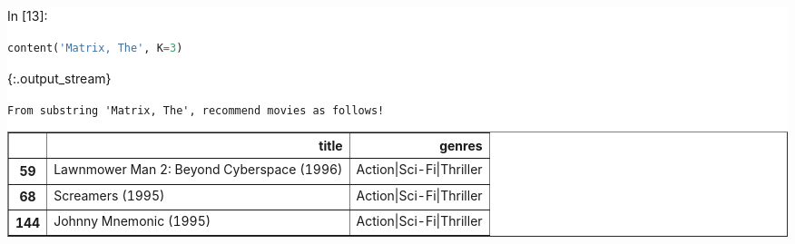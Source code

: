 
<div class="prompt input_prompt">
In&nbsp;[13]:
</div>

<div class="input_area" markdown="1">

```python
content('Matrix, The', K=3)
```

</div>

{:.output_stream}

```
From substring 'Matrix, The', recommend movies as follows!

```




<div markdown="0">
<div>
<style scoped>
    .dataframe tbody tr th:only-of-type {
        vertical-align: middle;
    }

    .dataframe tbody tr th {
        vertical-align: top;
    }

    .dataframe thead th {
        text-align: right;
    }
</style>
<table border="1" class="dataframe">
  <thead>
    <tr style="text-align: right;">
      <th></th>
      <th>title</th>
      <th>genres</th>
    </tr>
  </thead>
  <tbody>
    <tr>
      <th>59</th>
      <td>Lawnmower Man 2: Beyond Cyberspace (1996)</td>
      <td>Action|Sci-Fi|Thriller</td>
    </tr>
    <tr>
      <th>68</th>
      <td>Screamers (1995)</td>
      <td>Action|Sci-Fi|Thriller</td>
    </tr>
    <tr>
      <th>144</th>
      <td>Johnny Mnemonic (1995)</td>
      <td>Action|Sci-Fi|Thriller</td>
    </tr>
  </tbody>
</table>
</div>
</div>
